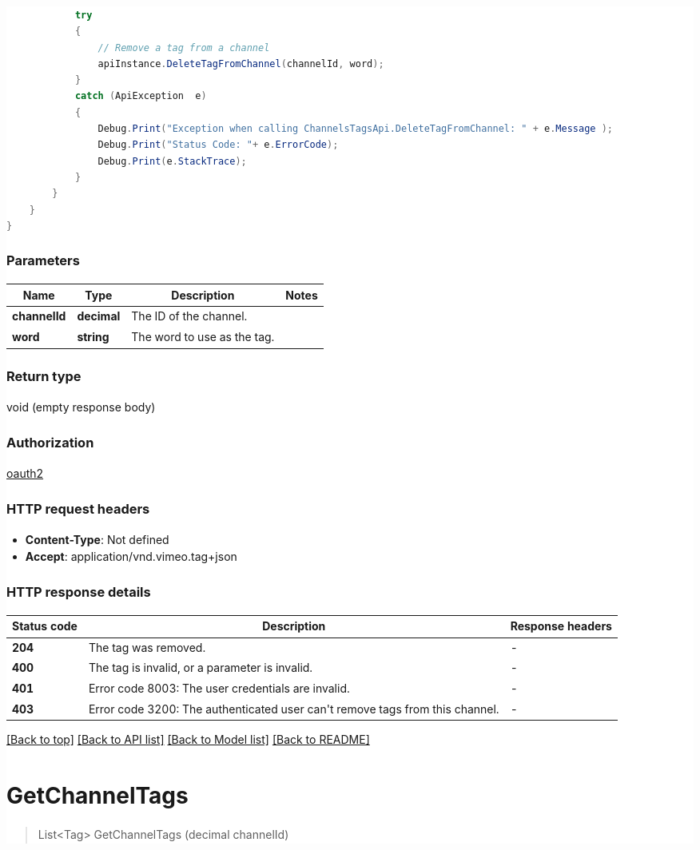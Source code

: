 ```csharp
            try
            {
                // Remove a tag from a channel
                apiInstance.DeleteTagFromChannel(channelId, word);
            }
            catch (ApiException  e)
            {
                Debug.Print("Exception when calling ChannelsTagsApi.DeleteTagFromChannel: " + e.Message );
                Debug.Print("Status Code: "+ e.ErrorCode);
                Debug.Print(e.StackTrace);
            }
        }
    }
}
```

### Parameters

Name | Type | Description  | Notes
------------- | ------------- | ------------- | -------------
 **channelId** | **decimal**| The ID of the channel. | 
 **word** | **string**| The word to use as the tag. | 

### Return type

void (empty response body)

### Authorization

[oauth2](../README.md#oauth2)

### HTTP request headers

 - **Content-Type**: Not defined
 - **Accept**: application/vnd.vimeo.tag+json

### HTTP response details
| Status code | Description | Response headers |
|-------------|-------------|------------------|
| **204** | The tag was removed. |  -  |
| **400** | The tag is invalid, or a parameter is invalid. |  -  |
| **401** | Error code 8003: The user credentials are invalid. |  -  |
| **403** | Error code 3200: The authenticated user can&#39;t remove tags from this channel. |  -  |

[[Back to top]](#) [[Back to API list]](../README.md#documentation-for-api-endpoints) [[Back to Model list]](../README.md#documentation-for-models) [[Back to README]](../README.md)

<a name="getchanneltags"></a>
# **GetChannelTags**
> List&lt;Tag&gt; GetChannelTags (decimal channelId)
